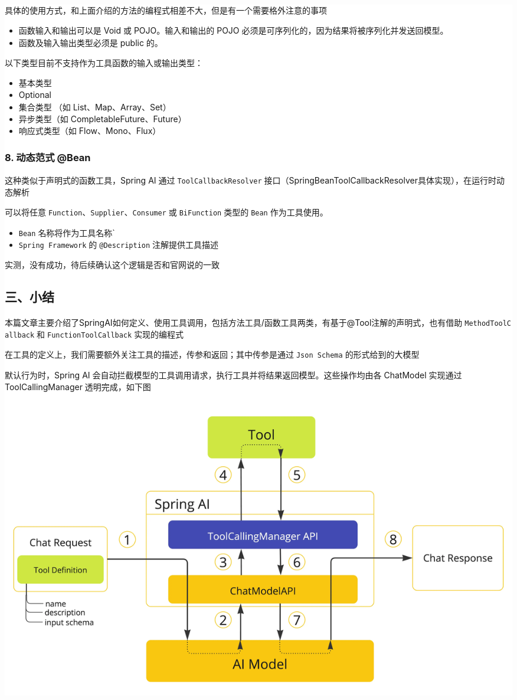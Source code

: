 具体的使用方式，和上面介绍的方法的编程式相差不大，但是有一个需要格外注意的事项

- 函数输入和输出可以是 Void 或 POJO。输入和输出的 POJO 必须是可序列化的，因为结果将被序列化并发送回模型。
- 函数及输入输出类型必须是 public 的。

以下类型目前不支持作为工具函数的输入或输出类型：

- 基本类型 
- Optional 
- 集合类型 （如 List、Map、Array、Set） 
- 异步类型（如 CompletableFuture、Future） 
- 响应式类型（如 Flow、Mono、Flux）

### 8. 动态范式 @Bean

这种类似于声明式的函数工具，Spring AI 通过 `ToolCallbackResolver` 接口（SpringBeanToolCallbackResolver具体实现），在运行时动态解析

可以将任意 `Function`、`Supplier`、`Consumer` 或 `BiFunction` 类型的 `Bean` 作为工具使用。

- `Bean` 名称将作为工具名称`
- `Spring Framework` 的 `@Description` 注解提供工具描述

实测，没有成功，待后续确认这个逻辑是否和官网说的一致

## 三、小结

本篇文章主要介绍了SpringAI如何定义、使用工具调用，包括方法工具/函数工具两类，有基于@Tool注解的声明式，也有借助 `MethodToolCallback` 和 `FunctionToolCallback` 实现的编程式

在工具的定义上，我们需要额外关注工具的描述，传参和返回；其中传参是通过 `Json Schema` 的形式给到的大模型

默认行为时，Spring AI 会自动拦截模型的工具调用请求，执行工具并将结果返回模型。这些操作均由各 ChatModel 实现通过 ToolCallingManager 透明完成，如下图

![](./static/06-6.webp)
